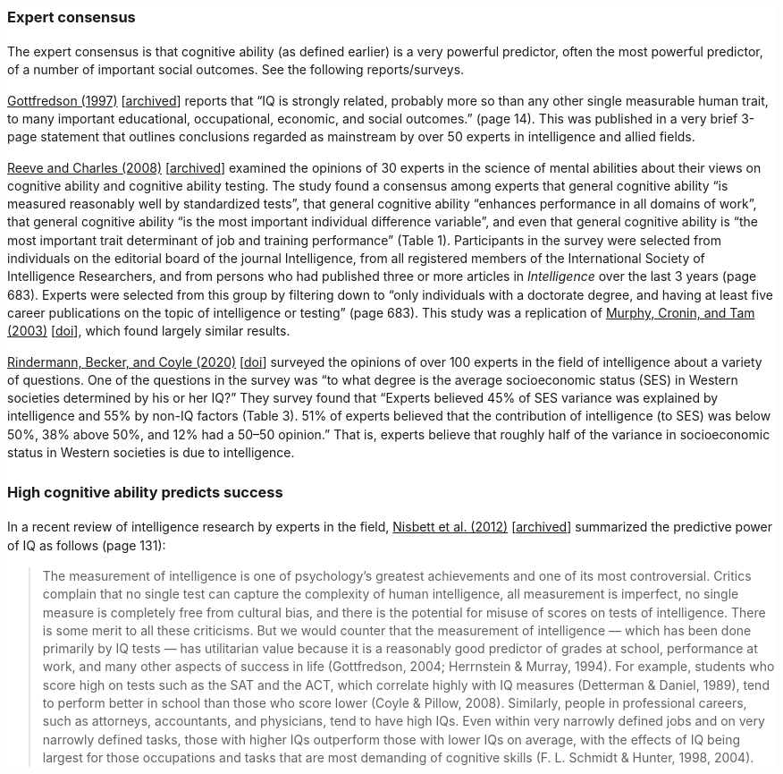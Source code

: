 ### Expert consensus

The expert consensus is that cognitive ability (as defined earlier) is a very powerful predictor, often the most powerful predictor, of a number of important social outcomes. See the following reports/surveys.

[Gottfredson (1997)](http://www.intelligence.martinsewell.com/Gottfredson1997.pdf) [[archived](http://web.archive.org/web/20200922120858/http://www.intelligence.martinsewell.com/Gottfredson1997.pdf)] reports that “IQ is strongly related, probably more so than any other single measurable human trait, to many important educational, occupational, economic, and social outcomes.” (page 14). This was published in a very brief 3-page statement that outlines conclusions regarded as mainstream by over 50 experts in intelligence and allied fields.

[Reeve and Charles (2008)](https://www.gwern.net/docs/iq/2008-reeve.pdf) [[archived](http://web.archive.org/web/20191121225401/https://www.gwern.net/docs/iq/2008-reeve.pdf)] examined the opinions of 30 experts in the science of mental abilities about their views on cognitive ability and cognitive ability testing. The study found a consensus among experts that general cognitive ability “is measured reasonably well by standardized tests”, that general cognitive ability “enhances performance in all domains of work”, that general cognitive ability “is the most important individual difference variable”, and even that general cognitive ability is “the most important trait determinant of job and training performance” (Table 1). Participants in the survey were selected from individuals on the editorial board of the journal Intelligence, from all registered members of the International Society of Intelligence Researchers, and from persons who had published three or more articles in _Intelligence_ over the last 3 years (page 683). Experts were selected from this group by filtering down to “only individuals with a doctorate degree, and having at least five career publications on the topic of intelligence or testing” (page 683). This study was a replication of [Murphy, Cronin, and Tam (2003)](https://pubmed.ncbi.nlm.nih.gov/12940406/) [[doi](https://doi.org/10.1037/0021-9010.88.4.660)], which found largely similar results.

[Rindermann, Becker, and Coyle (2020)](https://www.sciencedirect.com/science/article/pii/S0160289619301886) [[doi](https://doi.org/10.1016/j.intell.2019.101406)] surveyed the opinions of over 100 experts in the field of intelligence about a variety of questions. One of the questions in the survey was “to what degree is the average socioeconomic status (SES) in Western societies determined by his or her IQ?” They survey found that “Experts believed 45% of SES variance was explained by intelligence and 55% by non-IQ factors (Table 3). 51% of experts believed that the contribution of intelligence (to SES) was below 50%, 38% above 50%, and 12% had a 50–50 opinion.” That is, experts believe that roughly half of the variance in socioeconomic status in Western societies is due to intelligence.

### High cognitive ability predicts success

In a recent review of intelligence research by experts in the field, [Nisbett et al. (2012)](https://pdfs.semanticscholar.org/c03f/f20904c35a370534a9d3710453dd6dc7a2d2.pdf) [[archived](http://web.archive.org/web/20191230083138/https://pdfs.semanticscholar.org/c03f/f20904c35a370534a9d3710453dd6dc7a2d2.pdf)] summarized the predictive power of IQ as follows (page 131):

> The measurement of intelligence is one of psychology’s greatest achievements and one of its most controversial. Critics complain that no single test can capture the complexity of human intelligence, all measurement is imperfect, no single measure is completely free from cultural bias, and there is the potential for misuse of scores on tests of intelligence. There is some merit to all these criticisms. But we would counter that the measurement of intelligence — which has been done primarily by IQ tests — has utilitarian value because it is a reasonably good predictor of grades at school, performance at work, and many other aspects of success in life (Gottfredson, 2004; Herrnstein & Murray, 1994). For example, students who score high on tests such as the SAT and the ACT, which correlate highly with IQ measures (Detterman & Daniel, 1989), tend to perform better in school than those who score lower (Coyle & Pillow, 2008). Similarly, people in professional careers, such as attorneys, accountants, and physicians, tend to have high IQs. Even within very narrowly defined jobs and on very narrowly defined tasks, those with higher IQs outperform those with lower IQs on average, with the effects of IQ being largest for those occupations and tasks that are most demanding of cognitive skills (F. L. Schmidt & Hunter, 1998, 2004).
